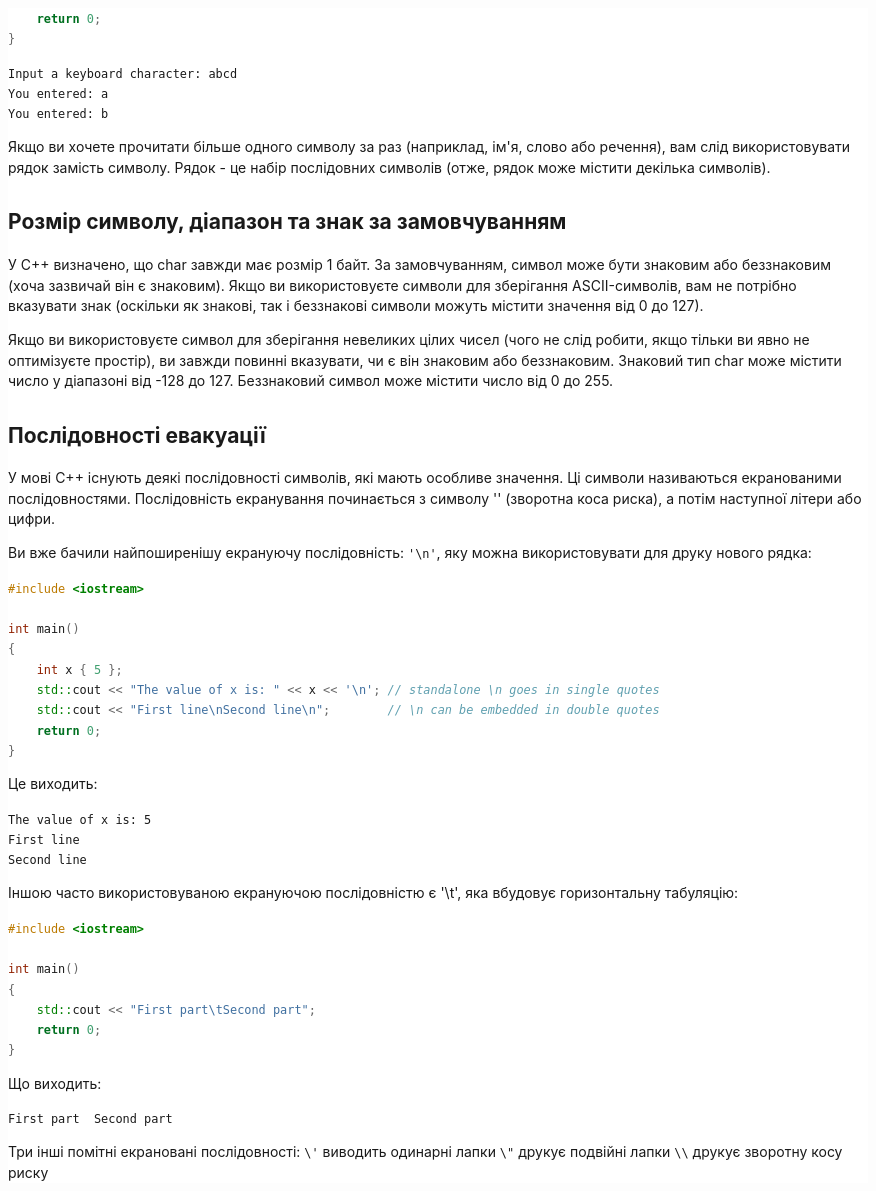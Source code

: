 ```cpp
    return 0;
}
```
```
Input a keyboard character: abcd
You entered: a
You entered: b
```
Якщо ви хочете прочитати більше одного символу за раз (наприклад, ім'я, слово або речення), вам слід використовувати рядок замість символу. Рядок - це набір послідовних символів (отже, рядок може містити декілька символів).
## Розмір символу, діапазон та знак за замовчуванням
У C++ визначено, що char завжди має розмір 1 байт. За замовчуванням, символ може бути знаковим або беззнаковим (хоча зазвичай він є знаковим). Якщо ви використовуєте символи для зберігання ASCII-символів, вам не потрібно вказувати знак (оскільки як знакові, так і беззнакові символи можуть містити значення від 0 до 127).

Якщо ви використовуєте символ для зберігання невеликих цілих чисел (чого не слід робити, якщо тільки ви явно не оптимізуєте простір), ви завжди повинні вказувати, чи є він знаковим або беззнаковим. Знаковий тип char може містити число у діапазоні від -128 до 127. Беззнаковий символ може містити число від 0 до 255.
## Послідовності евакуації
У мові C++ існують деякі послідовності символів, які мають особливе значення. Ці символи називаються екранованими послідовностями. Послідовність екранування починається з символу '\' (зворотна коса риска), а потім наступної літери або цифри.

Ви вже бачили найпоширенішу екрануючу послідовність: `'\n'`, яку можна використовувати для друку нового рядка:
```cpp
#include <iostream>

int main()
{
    int x { 5 };
    std::cout << "The value of x is: " << x << '\n'; // standalone \n goes in single quotes
    std::cout << "First line\nSecond line\n";        // \n can be embedded in double quotes
    return 0;
}
```
Це виходить:
```
The value of x is: 5
First line
Second line
```
Іншою часто використовуваною екрануючою послідовністю є '\t', яка вбудовує горизонтальну табуляцію:
```cpp
#include <iostream>

int main()
{
    std::cout << "First part\tSecond part";
    return 0;
}
```
Що виходить:
```
First part	Second part
```
Три інші помітні екрановані послідовності:
`\'` виводить одинарні лапки
`\"` друкує подвійні лапки
`\\` друкує зворотну косу риску
